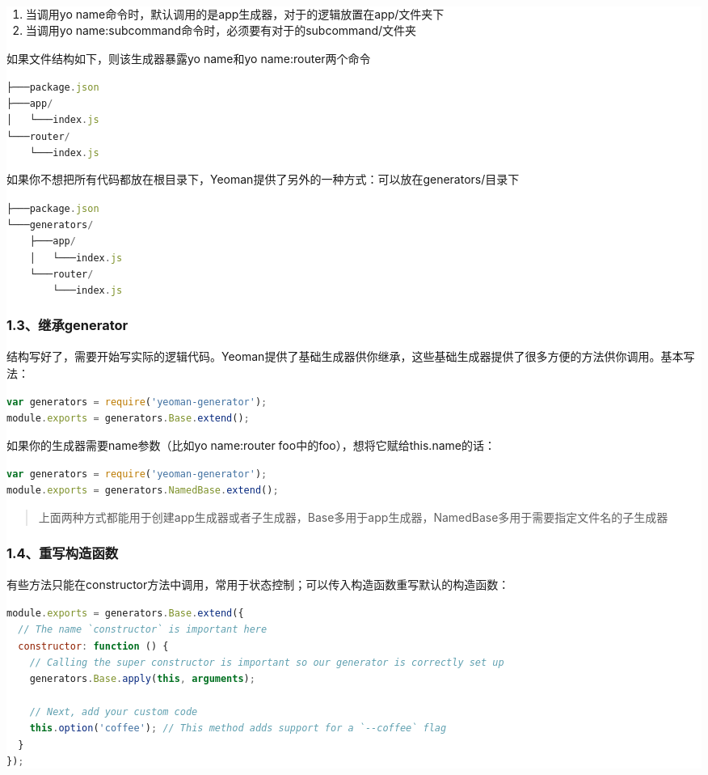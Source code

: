 1. 当调用yo name命令时，默认调用的是app生成器，对于的逻辑放置在app/文件夹下
2. 当调用yo name:subcommand命令时，必须要有对于的subcommand/文件夹

如果文件结构如下，则该生成器暴露yo name和yo name:router两个命令

``` javascript
├───package.json
├───app/
│   └───index.js
└───router/
    └───index.js
```

如果你不想把所有代码都放在根目录下，Yeoman提供了另外的一种方式：可以放在generators/目录下

``` javascript
├───package.json
└───generators/
    ├───app/
    │   └───index.js
    └───router/
        └───index.js
```

### 1.3、继承generator

结构写好了，需要开始写实际的逻辑代码。Yeoman提供了基础生成器供你继承，这些基础生成器提供了很多方便的方法供你调用。基本写法：

``` javascript
var generators = require('yeoman-generator');
module.exports = generators.Base.extend();
```

如果你的生成器需要name参数（比如yo name:router foo中的foo），想将它赋给this.name的话：

``` javascript
var generators = require('yeoman-generator');
module.exports = generators.NamedBase.extend();
```

> 上面两种方式都能用于创建app生成器或者子生成器，Base多用于app生成器，NamedBase多用于需要指定文件名的子生成器

### 1.4、重写构造函数

有些方法只能在constructor方法中调用，常用于状态控制；可以传入构造函数重写默认的构造函数：

``` javascript
module.exports = generators.Base.extend({
  // The name `constructor` is important here
  constructor: function () {
    // Calling the super constructor is important so our generator is correctly set up
    generators.Base.apply(this, arguments);

    // Next, add your custom code
    this.option('coffee'); // This method adds support for a `--coffee` flag
  }
});
```
